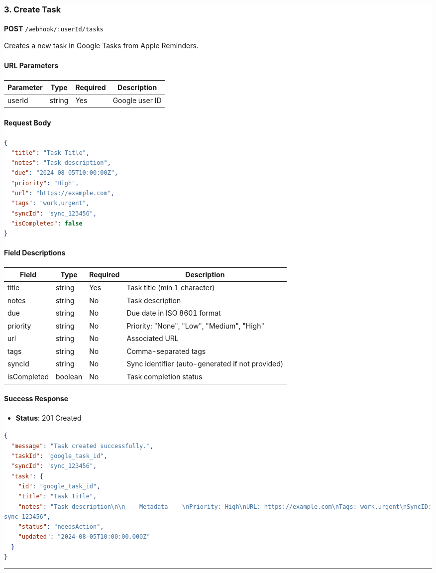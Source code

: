 ### 3. Create Task

**POST** `/webhook/:userId/tasks`

Creates a new task in Google Tasks from Apple Reminders.

#### URL Parameters

| Parameter | Type   | Required | Description    |
| --------- | ------ | -------- | -------------- |
| userId    | string | Yes      | Google user ID |

#### Request Body

```json
{
  "title": "Task Title",
  "notes": "Task description",
  "due": "2024-08-05T10:00:00Z",
  "priority": "High",
  "url": "https://example.com",
  "tags": "work,urgent",
  "syncId": "sync_123456",
  "isCompleted": false
}
```

#### Field Descriptions

| Field       | Type    | Required | Description                                      |
| ----------- | ------- | -------- | ------------------------------------------------ |
| title       | string  | Yes      | Task title (min 1 character)                     |
| notes       | string  | No       | Task description                                 |
| due         | string  | No       | Due date in ISO 8601 format                      |
| priority    | string  | No       | Priority: "None", "Low", "Medium", "High"        |
| url         | string  | No       | Associated URL                                   |
| tags        | string  | No       | Comma-separated tags                             |
| syncId      | string  | No       | Sync identifier (auto-generated if not provided) |
| isCompleted | boolean | No       | Task completion status                           |

#### Success Response

- **Status**: 201 Created

```json
{
  "message": "Task created successfully.",
  "taskId": "google_task_id",
  "syncId": "sync_123456",
  "task": {
    "id": "google_task_id",
    "title": "Task Title",
    "notes": "Task description\n\n--- Metadata ---\nPriority: High\nURL: https://example.com\nTags: work,urgent\nSyncID: sync_123456",
    "status": "needsAction",
    "updated": "2024-08-05T10:00:00.000Z"
  }
}
```

---